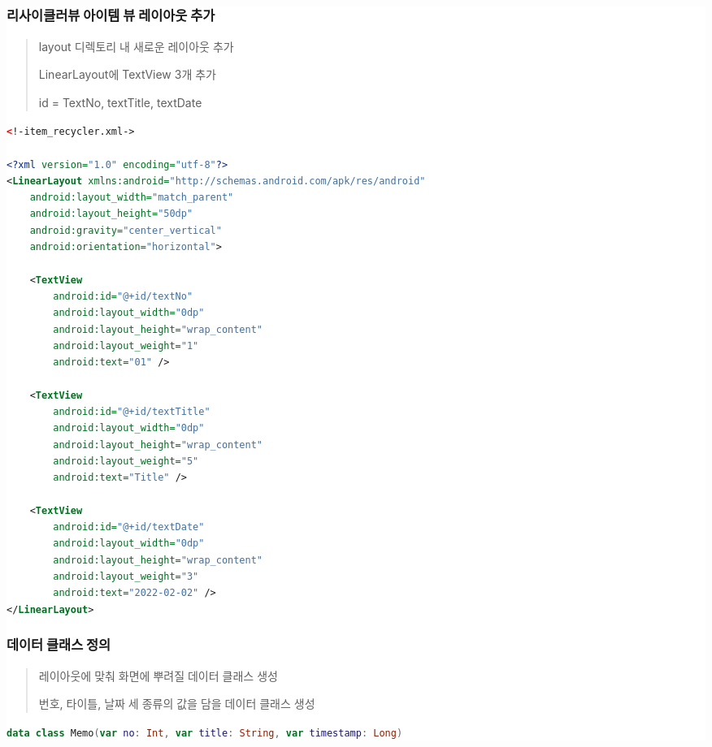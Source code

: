 

### 리사이클러뷰 아이템 뷰 레이아웃 추가

> layout 디렉토리 내 새로운 레이아웃 추가
>
> LinearLayout에 TextView 3개 추가
>
> id = TextNo, textTitle, textDate

```xml
<!-item_recycler.xml->

<?xml version="1.0" encoding="utf-8"?>
<LinearLayout xmlns:android="http://schemas.android.com/apk/res/android"
    android:layout_width="match_parent"
    android:layout_height="50dp"
    android:gravity="center_vertical"
    android:orientation="horizontal">

    <TextView
        android:id="@+id/textNo"
        android:layout_width="0dp"
        android:layout_height="wrap_content"
        android:layout_weight="1"
        android:text="01" />

    <TextView
        android:id="@+id/textTitle"
        android:layout_width="0dp"
        android:layout_height="wrap_content"
        android:layout_weight="5"
        android:text="Title" />

    <TextView
        android:id="@+id/textDate"
        android:layout_width="0dp"
        android:layout_height="wrap_content"
        android:layout_weight="3"
        android:text="2022-02-02" />
</LinearLayout>
```



### 데이터 클래스 정의

> 레이아웃에 맞춰 화면에 뿌려질 데이터 클래스 생성
>
> 번호, 타이틀, 날짜 세 종류의 값을 담을 데이터 클래스 생성

```kotlin
data class Memo(var no: Int, var title: String, var timestamp: Long)
```
